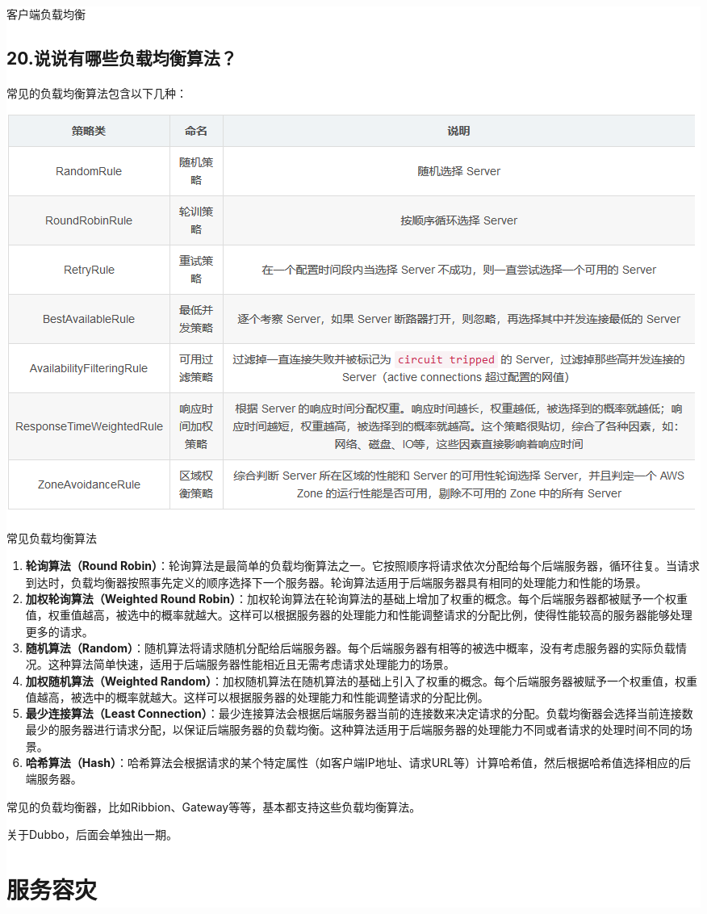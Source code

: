 客户端负载均衡

## 20.说说有哪些负载均衡算法？

常见的负载均衡算法包含以下几种：

![1695457040340-bfe73d31-bd20-477c-89a5-e3b8539472c8.png](./img/w6XkQNurMyvzUomH/1695457040340-bfe73d31-bd20-477c-89a5-e3b8539472c8-704710.png)

常见负载均衡算法

1. **轮询算法（Round Robin）**：轮询算法是最简单的负载均衡算法之一。它按照顺序将请求依次分配给每个后端服务器，循环往复。当请求到达时，负载均衡器按照事先定义的顺序选择下一个服务器。轮询算法适用于后端服务器具有相同的处理能力和性能的场景。
2. **加权轮询算法（Weighted Round Robin）**：加权轮询算法在轮询算法的基础上增加了权重的概念。每个后端服务器都被赋予一个权重值，权重值越高，被选中的概率就越大。这样可以根据服务器的处理能力和性能调整请求的分配比例，使得性能较高的服务器能够处理更多的请求。
3. **随机算法（Random）**：随机算法将请求随机分配给后端服务器。每个后端服务器有相等的被选中概率，没有考虑服务器的实际负载情况。这种算法简单快速，适用于后端服务器性能相近且无需考虑请求处理能力的场景。
4. **加权随机算法（Weighted Random）**：加权随机算法在随机算法的基础上引入了权重的概念。每个后端服务器被赋予一个权重值，权重值越高，被选中的概率就越大。这样可以根据服务器的处理能力和性能调整请求的分配比例。
5. **最少连接算法（Least Connection）**：最少连接算法会根据后端服务器当前的连接数来决定请求的分配。负载均衡器会选择当前连接数最少的服务器进行请求分配，以保证后端服务器的负载均衡。这种算法适用于后端服务器的处理能力不同或者请求的处理时间不同的场景。
6. **哈希算法（Hash）**：哈希算法会根据请求的某个特定属性（如客户端IP地址、请求URL等）计算哈希值，然后根据哈希值选择相应的后端服务器。

常见的负载均衡器，比如Ribbion、Gateway等等，基本都支持这些负载均衡算法。

关于Dubbo，后面会单独出一期。

# 服务容灾
